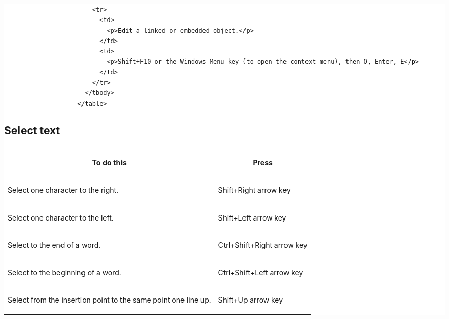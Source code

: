                             <tr>
                              <td>
                                <p>Edit a linked or embedded object.</p>
                              </td>
                              <td>
                                <p>Shift+F10 or the Windows Menu key (to open the context menu), then O, Enter, E</p>
                              </td>
                            </tr>
                          </tbody>
                        </table>

## Select text
<table aria-label="" class="banded flipColors">
                          <thead>
                            <tr>
                              <th>
                                <p>To do this</p>
                              </th>
                              <th>
                                <p>Press</p>
                              </th>
                            </tr>
                          </thead>
                          <tbody>
                            <tr>
                              <td>
                                <p>Select one character to the right.</p>
                              </td>
                              <td>
                                <p>Shift+Right arrow key</p>
                              </td>
                            </tr>
                            <tr>
                              <td>
                                <p>Select one character to the left.</p>
                              </td>
                              <td>
                                <p>Shift+Left arrow key</p>
                              </td>
                            </tr>
                            <tr>
                              <td>
                                <p>Select to the end of a word.</p>
                              </td>
                              <td>
                                <p>Ctrl+Shift+Right arrow key</p>
                              </td>
                            </tr>
                            <tr>
                              <td>
                                <p>Select to the beginning of a word.</p>
                              </td>
                              <td>
                                <p>Ctrl+Shift+Left arrow key</p>
                              </td>
                            </tr>
                            <tr>
                              <td>
                                <p>Select from the insertion point to the same point one line up.</p>
                              </td>
                              <td>
                                <p>Shift+Up arrow key</p>
                              </td>